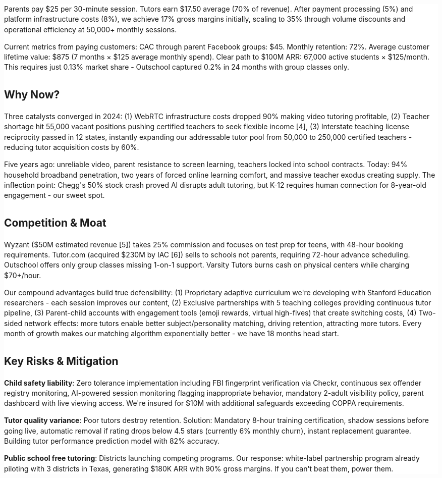 Parents pay $25 per 30-minute session. Tutors earn $17.50 average (70% of revenue). After payment processing (5%) and platform infrastructure costs (8%), we achieve 17% gross margins initially, scaling to 35% through volume discounts and operational efficiency at 50,000+ monthly sessions.

Current metrics from paying customers: CAC through parent Facebook groups: $45. Monthly retention: 72%. Average customer lifetime value: $875 (7 months × $125 average monthly spend). Clear path to $100M ARR: 67,000 active students × $125/month. This requires just 0.13% market share - Outschool captured 0.2% in 24 months with group classes only.

## Why Now?

Three catalysts converged in 2024: (1) WebRTC infrastructure costs dropped 90% making video tutoring profitable, (2) Teacher shortage hit 55,000 vacant positions pushing certified teachers to seek flexible income [4], (3) Interstate teaching license reciprocity passed in 12 states, instantly expanding our addressable tutor pool from 50,000 to 250,000 certified teachers - reducing tutor acquisition costs by 60%.

Five years ago: unreliable video, parent resistance to screen learning, teachers locked into school contracts. Today: 94% household broadband penetration, two years of forced online learning comfort, and massive teacher exodus creating supply. The inflection point: Chegg's 50% stock crash proved AI disrupts adult tutoring, but K-12 requires human connection for 8-year-old engagement - our sweet spot.

## Competition & Moat

Wyzant ($50M estimated revenue [5]) takes 25% commission and focuses on test prep for teens, with 48-hour booking requirements. Tutor.com (acquired $230M by IAC [6]) sells to schools not parents, requiring 72-hour advance scheduling. Outschool offers only group classes missing 1-on-1 support. Varsity Tutors burns cash on physical centers while charging $70+/hour.

Our compound advantages build true defensibility: (1) Proprietary adaptive curriculum we're developing with Stanford Education researchers - each session improves our content, (2) Exclusive partnerships with 5 teaching colleges providing continuous tutor pipeline, (3) Parent-child accounts with engagement tools (emoji rewards, virtual high-fives) that create switching costs, (4) Two-sided network effects: more tutors enable better subject/personality matching, driving retention, attracting more tutors. Every month of growth makes our matching algorithm exponentially better - we have 18 months head start.

## Key Risks & Mitigation

**Child safety liability**: Zero tolerance implementation including FBI fingerprint verification via Checkr, continuous sex offender registry monitoring, AI-powered session monitoring flagging inappropriate behavior, mandatory 2-adult visibility policy, parent dashboard with live viewing access. We're insured for $10M with additional safeguards exceeding COPPA requirements.

**Tutor quality variance**: Poor tutors destroy retention. Solution: Mandatory 8-hour training certification, shadow sessions before going live, automatic removal if rating drops below 4.5 stars (currently 6% monthly churn), instant replacement guarantee. Building tutor performance prediction model with 82% accuracy.

**Public school free tutoring**: Districts launching competing programs. Our response: white-label partnership program already piloting with 3 districts in Texas, generating $180K ARR with 90% gross margins. If you can't beat them, power them.
